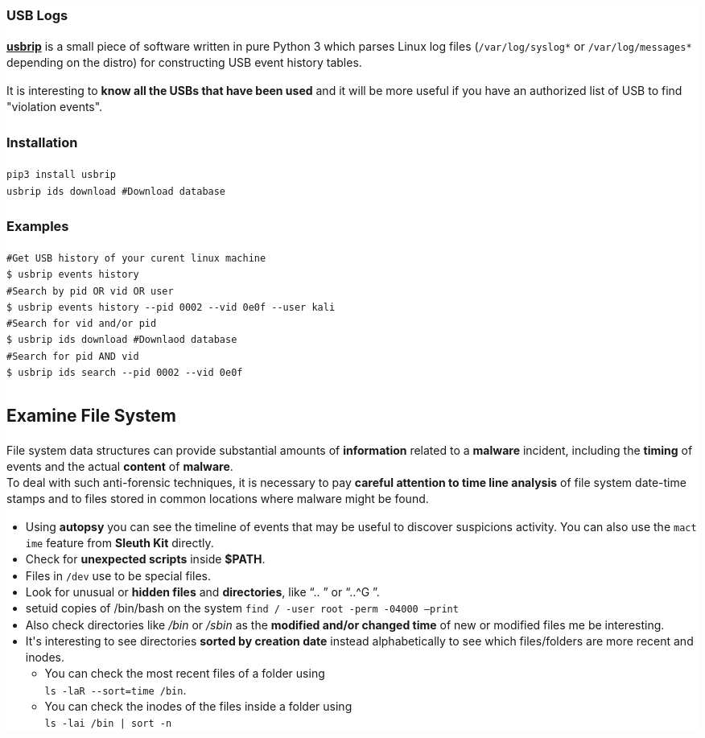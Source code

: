 ### USB Logs

[**usbrip**](https://github.com/snovvcrash/usbrip) is a small piece of software written in pure Python 3 which parses Linux log files (`/var/log/syslog*` or `/var/log/messages*` depending on the distro) for constructing USB event history tables.

It is interesting to **know all the USBs that have been used** and it will be more useful if you have an authorized list of USB to find "violation events".

### Installation

```
pip3 install usbrip
usbrip ids download #Download database
```

### Examples

```
#Get USB history of your curent linux machine
$ usbrip events history
#Search by pid OR vid OR user
$ usbrip events history --pid 0002 --vid 0e0f --user kali 
#Search for vid and/or pid
$ usbrip ids download #Downlaod database
#Search for pid AND vid
$ usbrip ids search --pid 0002 --vid 0e0f
```

## Examine File System

File system data structures can provide substantial amounts of **information** related to a **malware** incident, including the **timing** of events and the actual **content** of **malware**.\
To deal with such anti-forensic techniques, it is necessary to pay **careful attention to time line analysis** of file system date-time stamps and to files stored in common locations where malware might be found.

* Using **autopsy** you can see the timeline of events that may be useful to discover suspicions activity. You can also use the `mactime` feature from **Sleuth Kit** directly.
* Check for **unexpected scripts** inside **$PATH**.
* Files in `/dev` use to be special files.
* Look for unusual or **hidden files** and **directories**, like “.. ” or “..^G ”.
* setuid copies of /bin/bash on the system `find / -user root -perm -04000 –print`
* Also check directories like _/bin_ or _/sbin_ as the **modified and/or changed time** of new or modified files me be interesting.
* It's interesting to see directories **sorted by creation date** instead alphabetically to see which files/folders are more recent and inodes.
  * You can check the most recent files of a folder using\
  `ls -laR --sort=time /bin`.
  * You can check the inodes of the files inside a folder using\
  `ls -lai /bin | sort -n`
